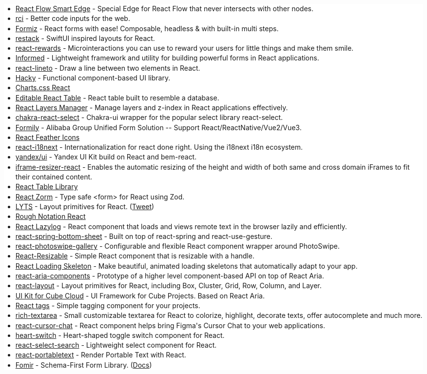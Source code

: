 - [React Flow Smart Edge](https://github.com/tisoap/react-flow-smart-edge) - Special Edge for React Flow that never intersects with other nodes.
- [rci](https://github.com/leonardodino/rci) - Better code inputs for the web.
- [Formiz](https://github.com/ivan-dalmet/formiz) - React forms with ease! Composable, headless & with built-in multi steps.
- [restack](https://github.com/bfollington/restack) - SwiftUI inspired layouts for React.
- [react-rewards](https://github.com/thedevelobear/react-rewards) - Microinteractions you can use to reward your users for little things and make them smile.
- [Informed](https://github.com/joepuzzo/informed) - Lightweight framework and utility for building powerful forms in React applications.
- [react-lineto](https://github.com/kdeloach/react-lineto) - Draw a line between two elements in React.
- [Hacky](https://github.com/aidenybai/hacky) - Functional component-based UI library.
- [Charts.css React](https://github.com/hollanddd/charts-css-react)
- [Editable React Table](https://github.com/archit-p/editable-react-table) - React table built to resemble a database.
- [React Layers Manager](https://github.com/giuseppeg/react-layers-manager) - Manage layers and z-index in React applications effectively.
- [chakra-react-select](https://github.com/csandman/chakra-react-select) - Chakra-ui wrapper for the popular select library react-select.
- [Formily](https://github.com/alibaba/formily) - Alibaba Group Unified Form Solution -- Support React/ReactNative/Vue2/Vue3.
- [React Feather Icons](https://github.com/feathericons/react-feather)
- [react-i18next](https://github.com/i18next/react-i18next) - Internationalization for react done right. Using the i18next i18n ecosystem.
- [yandex/ui](https://github.com/bem/yandex-ui) - Yandex UI Kit build on React and bem-react.
- [iframe-resizer-react](https://github.com/davidjbradshaw/iframe-resizer-react) - Enables the automatic resizing of the height and width of both same and cross domain iFrames to fit their contained content.
- [React Table Library](https://github.com/table-library/react-table-library)
- [React Zorm](https://github.com/esamattis/react-zorm) - Type safe <form\> for React using Zod.
- [LYTS](https://github.com/christiankaindl/LYTS) - Layout primitives for React. ([Tweet](https://twitter.com/christiankaindl/status/1488596994763468808))
- [Rough Notation React](https://github.com/linkstrifer/react-rough-notation)
- [React Lazylog](https://github.com/mozilla-frontend-infra/react-lazylog) - React component that loads and views remote text in the browser lazily and efficiently.
- [react-spring-bottom-sheet](https://github.com/stipsan/react-spring-bottom-sheet) - Built on top of react-spring and react-use-gesture.
- [react-photoswipe-gallery](https://github.com/dromru/react-photoswipe-gallery) - Configurable and flexible React component wrapper around PhotoSwipe.
- [React-Resizable](https://github.com/react-grid-layout/react-resizable) - Simple React component that is resizable with a handle.
- [React Loading Skeleton](https://github.com/dvtng/react-loading-skeleton) - Make beautiful, animated loading skeletons that automatically adapt to your app.
- [react-aria-components](https://github.com/devongovett/react-aria-components) - Prototype of a higher level component-based API on top of React Aria.
- [react-layout](https://github.com/dash-ui/react-layout) - Layout primitives for React, including Box, Cluster, Grid, Row, Column, and Layer.
- [UI Kit for Cube Cloud](https://github.com/cube-js/cube-ui-kit) - UI Framework for Cube Projects. Based on React Aria.
- [React tags](https://github.com/react-tags/react-tags) - Simple tagging component for your projects.
- [rich-textarea](https://github.com/inokawa/rich-textarea) - Small customizable textarea for React to colorize, highlight, decorate texts, offer autocomplete and much more.
- [react-cursor-chat](https://github.com/yomorun/react-cursor-chat) - React component helps bring Figma's Cursor Chat to your web applications.
- [heart-switch](https://github.com/anatoliygatt/heart-switch) - Heart-shaped toggle switch component for React.
- [react-select-search](https://github.com/tbleckert/react-select-search) - Lightweight select component for React.
- [react-portabletext](https://github.com/portabletext/react-portabletext) - Render Portable Text with React.
- [Fomir](https://github.com/forsigner/fomir) - Schema-First Form Library. ([Docs](https://fomir.vercel.app/docs/guide/getting-started))
